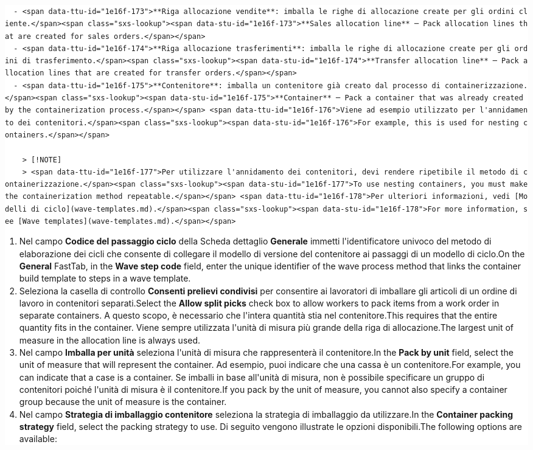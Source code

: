       - <span data-ttu-id="1e16f-173">**Riga allocazione vendite**: imballa le righe di allocazione create per gli ordini cliente.</span><span class="sxs-lookup"><span data-stu-id="1e16f-173">**Sales allocation line** ─ Pack allocation lines that are created for sales orders.</span></span>
      - <span data-ttu-id="1e16f-174">**Riga allocazione trasferimenti**: imballa le righe di allocazione create per gli ordini di trasferimento.</span><span class="sxs-lookup"><span data-stu-id="1e16f-174">**Transfer allocation line** ─ Pack allocation lines that are created for transfer orders.</span></span>
      - <span data-ttu-id="1e16f-175">**Contenitore**: imballa un contenitore già creato dal processo di containerizzazione.</span><span class="sxs-lookup"><span data-stu-id="1e16f-175">**Container** ─ Pack a container that was already created by the containerization process.</span></span> <span data-ttu-id="1e16f-176">Viene ad esempio utilizzato per l'annidamento dei contenitori.</span><span class="sxs-lookup"><span data-stu-id="1e16f-176">For example, this is used for nesting containers.</span></span>

        > [!NOTE]
        > <span data-ttu-id="1e16f-177">Per utilizzare l'annidamento dei contenitori, devi rendere ripetibile il metodo di containerizzazione.</span><span class="sxs-lookup"><span data-stu-id="1e16f-177">To use nesting containers, you must make the containerization method repeatable.</span></span> <span data-ttu-id="1e16f-178">Per ulteriori informazioni, vedi [Modelli di ciclo](wave-templates.md).</span><span class="sxs-lookup"><span data-stu-id="1e16f-178">For more information, see [Wave templates](wave-templates.md).</span></span>

1. <span data-ttu-id="1e16f-179">Nel campo **Codice del passaggio ciclo** della Scheda dettaglio **Generale** immetti l'identificatore univoco del metodo di elaborazione dei cicli che consente di collegare il modello di versione del contenitore ai passaggi di un modello di ciclo.</span><span class="sxs-lookup"><span data-stu-id="1e16f-179">On the **General** FastTab, in the **Wave step code** field, enter the unique identifier of the wave process method that links the container build template to steps in a wave template.</span></span>
1. <span data-ttu-id="1e16f-180">Seleziona la casella di controllo **Consenti prelievi condivisi** per consentire ai lavoratori di imballare gli articoli di un ordine di lavoro in contenitori separati.</span><span class="sxs-lookup"><span data-stu-id="1e16f-180">Select the **Allow split picks** check box to allow workers to pack items from a work order in separate containers.</span></span> <span data-ttu-id="1e16f-181">A questo scopo, è necessario che l'intera quantità stia nel contenitore.</span><span class="sxs-lookup"><span data-stu-id="1e16f-181">This requires that the entire quantity fits in the container.</span></span> <span data-ttu-id="1e16f-182">Viene sempre utilizzata l'unità di misura più grande della riga di allocazione.</span><span class="sxs-lookup"><span data-stu-id="1e16f-182">The largest unit of measure in the allocation line is always used.</span></span>
1. <span data-ttu-id="1e16f-183">Nel campo **Imballa per unità** seleziona l'unità di misura che rappresenterà il contenitore.</span><span class="sxs-lookup"><span data-stu-id="1e16f-183">In the **Pack by unit** field, select the unit of measure that will represent the container.</span></span> <span data-ttu-id="1e16f-184">Ad esempio, puoi indicare che una cassa è un contenitore.</span><span class="sxs-lookup"><span data-stu-id="1e16f-184">For example, you can indicate that a case is a container.</span></span> <span data-ttu-id="1e16f-185">Se imballi in base all'unità di misura, non è possibile specificare un gruppo di contenitori poiché l'unità di misura è il contenitore.</span><span class="sxs-lookup"><span data-stu-id="1e16f-185">If you pack by the unit of measure, you cannot also specify a container group because the unit of measure is the container.</span></span>
1. <span data-ttu-id="1e16f-186">Nel campo **Strategia di imballaggio contenitore** seleziona la strategia di imballaggio da utilizzare.</span><span class="sxs-lookup"><span data-stu-id="1e16f-186">In the **Container packing strategy** field, select the packing strategy to use.</span></span> <span data-ttu-id="1e16f-187">Di seguito vengono illustrate le opzioni disponibili.</span><span class="sxs-lookup"><span data-stu-id="1e16f-187">The following options are available:</span></span>

